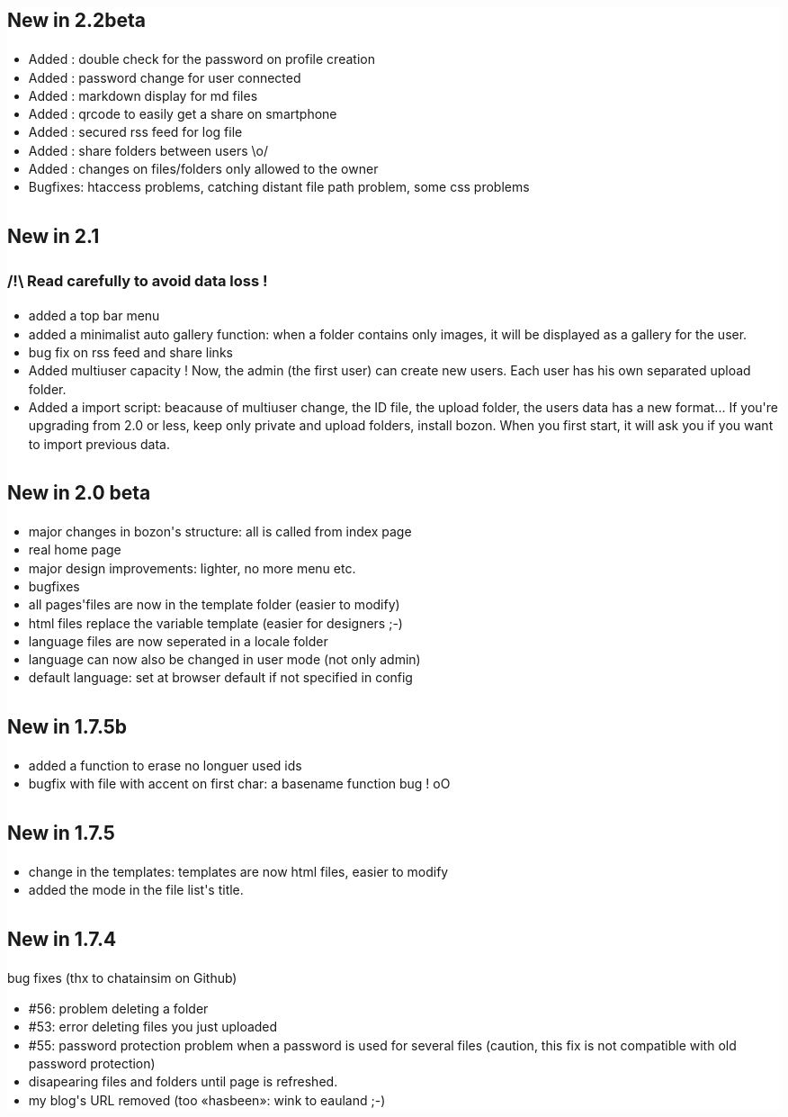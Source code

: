 ## New in 2.2beta
- Added : double check for the password on profile creation
- Added : password change for user connected
- Added : markdown display for md files 
- Added : qrcode to easily get a share on smartphone 
- Added : secured rss feed for log file
- Added : share folders between users \o/
- Added : changes on files/folders only allowed to the owner
- Bugfixes: htaccess problems, catching distant file path problem, some css problems

## New in 2.1
### /!\ Read carefully to avoid data loss !
- added a top bar menu
- added a minimalist auto gallery function: when a folder contains only images, it will be displayed as a gallery for the user.
- bug fix on rss feed and share links
- Added multiuser capacity ! Now, the admin (the first user) can create new users. Each user has his own separated upload folder.
- Added a import script: beacause of multiuser change, the ID file, the upload folder, the users data has a new format...
If you're upgrading from 2.0 or less, keep only private and upload folders, install bozon. 
When you first start, it will ask you if you want to import previous data.

## New in 2.0 beta
- major changes in bozon's structure: all is called from index page
- real home page
- major design improvements: lighter, no more menu etc.
- bugfixes
- all pages'files are now in the template folder (easier to modify)
- html files replace the variable template (easier for designers ;-) 
- language files are now seperated in a locale folder
- language can now also be changed in user mode (not only admin)
- default language: set at browser default if not specified in config

## New in 1.7.5b
- added a function to erase no longuer used ids
- bugfix with file with accent on first char: a basename function bug ! oO

## New in 1.7.5
- change in the templates: templates are now html files, easier to modify
- added the mode in the file list's title.


## New in 1.7.4
bug fixes (thx to chatainsim on Github)
- #56: problem deleting a folder
- #53: error deleting files you just uploaded
- #55: password protection problem when a password is used for several files (caution, this fix is not compatible with old password protection)
- disapearing files and folders until page is refreshed.
- my blog's URL removed (too «hasbeen»: wink to eauland ;-)
